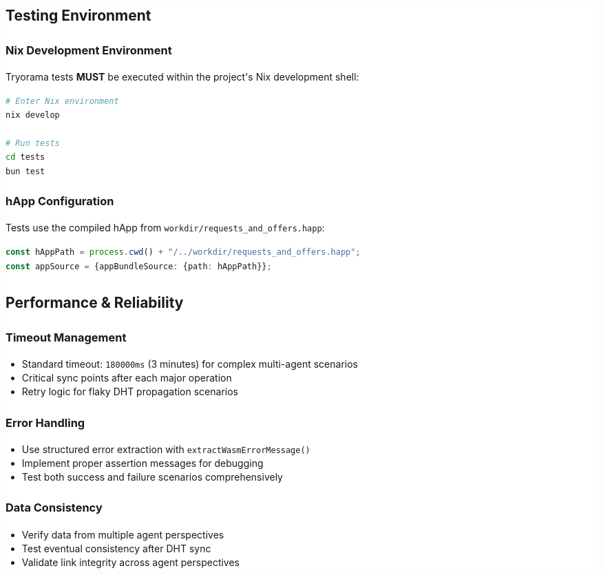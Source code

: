 ## Testing Environment

### **Nix Development Environment**

Tryorama tests **MUST** be executed within the project's Nix development shell:

```bash
# Enter Nix environment
nix develop

# Run tests
cd tests
bun test
```

### **hApp Configuration**

Tests use the compiled hApp from `workdir/requests_and_offers.happ`:

```typescript
const hAppPath = process.cwd() + "/../workdir/requests_and_offers.happ";
const appSource = {appBundleSource: {path: hAppPath}};
```

## Performance & Reliability

### **Timeout Management**

- Standard timeout: `180000ms` (3 minutes) for complex multi-agent scenarios
- Critical sync points after each major operation
- Retry logic for flaky DHT propagation scenarios

### **Error Handling**

- Use structured error extraction with `extractWasmErrorMessage()`
- Implement proper assertion messages for debugging
- Test both success and failure scenarios comprehensively

### **Data Consistency**

- Verify data from multiple agent perspectives
- Test eventual consistency after DHT sync
- Validate link integrity across agent perspectives
